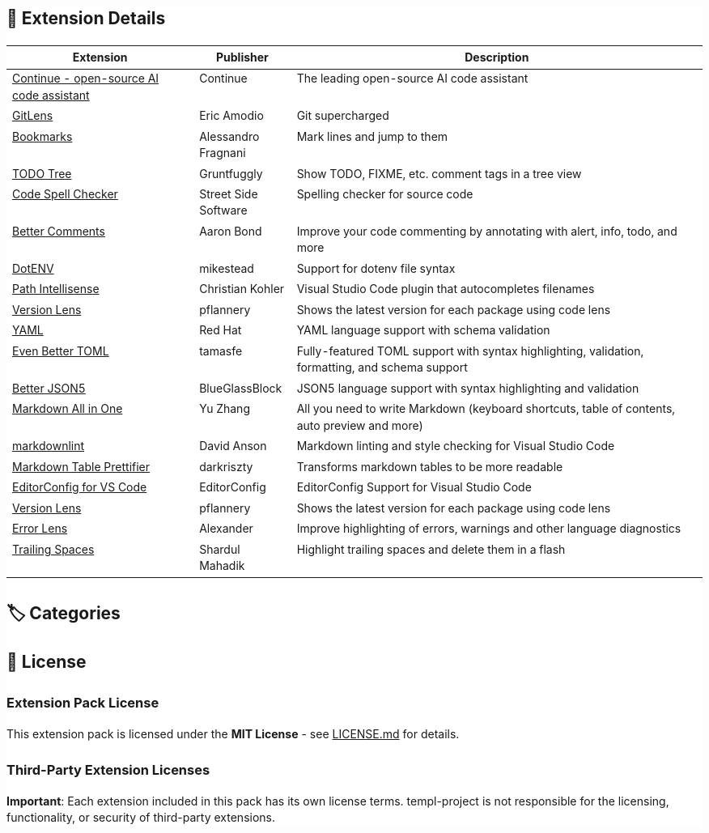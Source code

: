 ## 📝 Extension Details

| Extension                                                                                                           | Publisher            | Description                                                                                      |
| ------------------------------------------------------------------------------------------------------------------- | -------------------- | ------------------------------------------------------------------------------------------------ |
| [Continue - open-source AI code assistant](https://open-vsx.org/extension/Continue/continue)                        | Continue             | The leading open-source AI code assistant                                                        |
| [GitLens](https://open-vsx.org/extension/eamodio/gitlens)                                                           | Eric Amodio          | Git supercharged                                                                                 |
| [Bookmarks](https://marketplace.visualstudio.com/items?itemName=alefragnani.bookmarks)                              | Alessandro Fragnani  | Mark lines and jump to them                                                                      |
| [TODO Tree](https://marketplace.visualstudio.com/items?itemName=gruntfuggly.todo-tree)                              | Gruntfuggly          | Show TODO, FIXME, etc. comment tags in a tree view                                               |
| [Code Spell Checker](https://marketplace.visualstudio.com/items?itemName=streetsidesoftware.code-spell-checker)     | Street Side Software | Spelling checker for source code                                                                 |
| [Better Comments](https://marketplace.visualstudio.com/items?itemName=aaron-bond.better-comments)                   | Aaron Bond           | Improve your code commenting by annotating with alert, info, todo, and more                      |
| [DotENV](https://open-vsx.org/extension/mikestead/dotenv)                                                           | mikestead            | Support for dotenv file syntax                                                                   |
| [Path Intellisense](https://open-vsx.org/extension/christian-kohler/path-intellisense)                              | Christian Kohler     | Visual Studio Code plugin that autocompletes filenames                                           |
| [Version Lens](https://open-vsx.org/extension/pflannery/vscode-versionlens)                                         | pflannery            | Shows the latest version for each package using code lens                                        |
| [YAML](https://marketplace.visualstudio.com/items?itemName=redhat.vscode-yaml)                                      | Red Hat              | YAML language support with schema validation                                                     |
| [Even Better TOML](https://open-vsx.org/extension/tamasfe/even-better-toml)                                         | tamasfe              | Fully-featured TOML support with syntax highlighting, validation, formatting, and schema support |
| [Better JSON5](https://open-vsx.org/extension/BlueGlassBlock/better-json5)                                          | BlueGlassBlock       | JSON5 language support with syntax highlighting and validation                                   |
| [Markdown All in One](https://marketplace.visualstudio.com/items?itemName=yzhang.markdown-all-in-one)               | Yu Zhang             | All you need to write Markdown (keyboard shortcuts, table of contents, auto preview and more)    |
| [markdownlint](https://marketplace.visualstudio.com/items?itemName=davidanson.vscode-markdownlint)                  | David Anson          | Markdown linting and style checking for Visual Studio Code                                       |
| [Markdown Table Prettifier](https://marketplace.visualstudio.com/items?itemName=darkriszty.markdown-table-prettify) | darkriszty           | Transforms markdown tables to be more readable                                                   |
| [EditorConfig for VS Code](https://open-vsx.org/extension/editorconfig/editorconfig)                                | EditorConfig         | EditorConfig Support for Visual Studio Code                                                      |
| [Version Lens](https://open-vsx.org/extension/pflannery/vscode-versionlens)                                         | pflannery            | Shows the latest version for each package using code lens                                        |
| [Error Lens](https://open-vsx.org/extension/usernamehw/errorlens)                                                   | Alexander            | Improve highlighting of errors, warnings and other language diagnostics                          |
| [Trailing Spaces](https://open-vsx.org/extension/shardulm94/trailing-spaces)                                        | Shardul Mahadik      | Highlight trailing spaces and delete them in a flash                                             |

## 🏷️ Categories

## 📄 License

### Extension Pack License

This extension pack is licensed under the **MIT License** - see [LICENSE.md](https://github.com/templ-project/vscode-extensions/blob/main/packages/vscodium/generic-essential/LICENSE.md) for details.

### Third-Party Extension Licenses

**Important**: Each extension included in this pack has its own license terms. templ-project is not responsible for the licensing, functionality, or security of third-party extensions.
